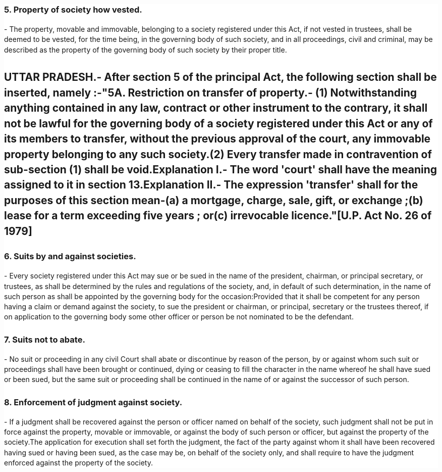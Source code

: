 ### 5. Property of society how vested.

\- The property, movable and immovable, belonging to a society registered
under this Act, if not vested in trustees, shall be deemed to be vested, for
the time being, in the governing body of such society, and in all proceedings,
civil and criminal, may be described as the property of the governing body of
such society by their proper title.

UTTAR PRADESH.- After section 5 of the principal Act, the following section
shall be inserted, namely :-"5A. Restriction on transfer of property.- (1)
Notwithstanding anything contained in any law, contract or other instrument to
the contrary, it shall not be lawful for the governing body of a society
registered under this Act or any of its members to transfer, without the
previous approval of the court, any immovable property belonging to any such
society.(2) Every transfer made in contravention of sub-section (1) shall be
void.Explanation I.- The word 'court' shall have the meaning assigned to it in
section 13.Explanation II.- The expression 'transfer' shall for the purposes
of this section mean-(a) a mortgage, charge, sale, gift, or exchange ;(b)
lease for a term exceeding five years ; or(c) irrevocable licence."[U.P. Act
No. 26 of 1979]  
---  
  
### 6. Suits by and against societies.

\- Every society registered under this Act may sue or be sued in the name of
the president, chairman, or principal secretary, or trustees, as shall be
determined by the rules and regulations of the society, and, in default of
such determination, in the name of such person as shall be appointed by the
governing body for the occasion:Provided that it shall be competent for any
person having a claim or demand against the society, to sue the president or
chairman, or principal, secretary or the trustees thereof, if on application
to the governing body some other officer or person be not nominated to be the
defendant.

### 7. Suits not to abate.

\- No suit or proceeding in any civil Court shall abate or discontinue by
reason of the person, by or against whom such suit or proceedings shall have
been brought or continued, dying or ceasing to fill the character in the name
whereof he shall have sued or been sued, but the same suit or proceeding shall
be continued in the name of or against the successor of such person.

### 8. Enforcement of judgment against society.

\- If a judgment shall be recovered against the person or officer named on
behalf of the society, such judgment shall not be put in force against the
property, movable or immovable, or against the body of such person or officer,
but against the property of the society.The application for execution shall
set forth the judgment, the fact of the party against whom it shall have been
recovered having sued or having been sued, as the case may be, on behalf of
the society only, and shall require to have the judgment enforced against the
property of the society.
